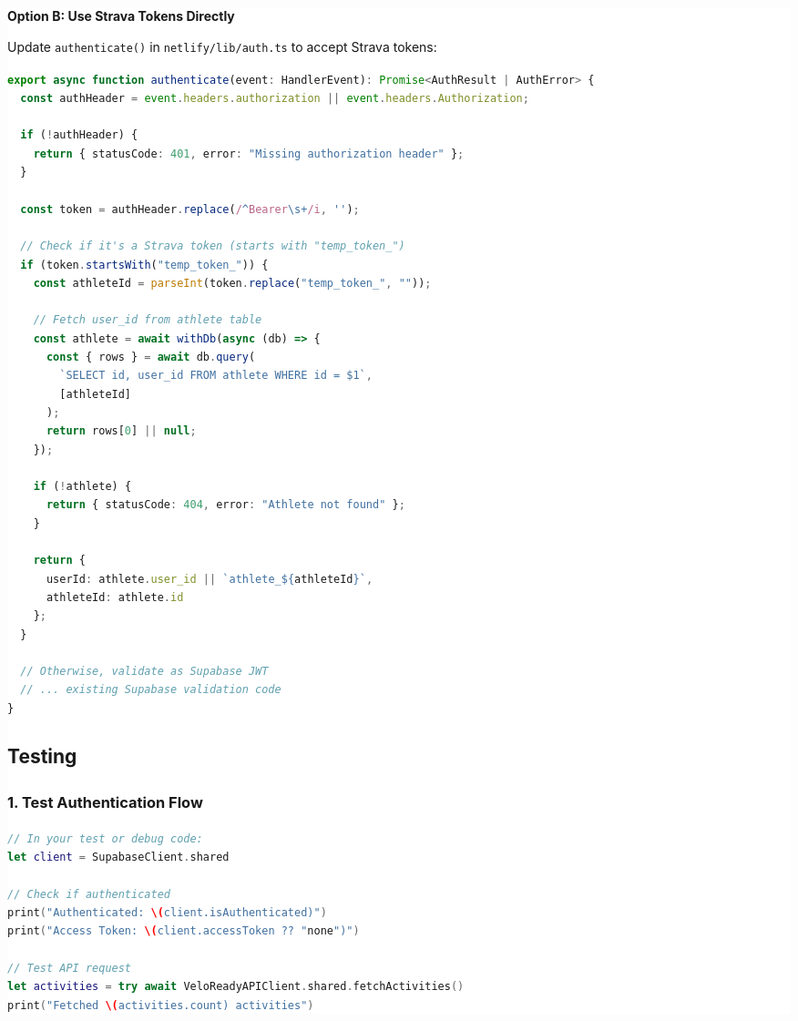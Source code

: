 **Option B: Use Strava Tokens Directly**

Update `authenticate()` in `netlify/lib/auth.ts` to accept Strava tokens:

```typescript
export async function authenticate(event: HandlerEvent): Promise<AuthResult | AuthError> {
  const authHeader = event.headers.authorization || event.headers.Authorization;
  
  if (!authHeader) {
    return { statusCode: 401, error: "Missing authorization header" };
  }
  
  const token = authHeader.replace(/^Bearer\s+/i, '');
  
  // Check if it's a Strava token (starts with "temp_token_")
  if (token.startsWith("temp_token_")) {
    const athleteId = parseInt(token.replace("temp_token_", ""));
    
    // Fetch user_id from athlete table
    const athlete = await withDb(async (db) => {
      const { rows } = await db.query(
        `SELECT id, user_id FROM athlete WHERE id = $1`,
        [athleteId]
      );
      return rows[0] || null;
    });
    
    if (!athlete) {
      return { statusCode: 404, error: "Athlete not found" };
    }
    
    return {
      userId: athlete.user_id || `athlete_${athleteId}`,
      athleteId: athlete.id
    };
  }
  
  // Otherwise, validate as Supabase JWT
  // ... existing Supabase validation code
}
```

## Testing

### 1. Test Authentication Flow

```swift
// In your test or debug code:
let client = SupabaseClient.shared

// Check if authenticated
print("Authenticated: \(client.isAuthenticated)")
print("Access Token: \(client.accessToken ?? "none")")

// Test API request
let activities = try await VeloReadyAPIClient.shared.fetchActivities()
print("Fetched \(activities.count) activities")
```
